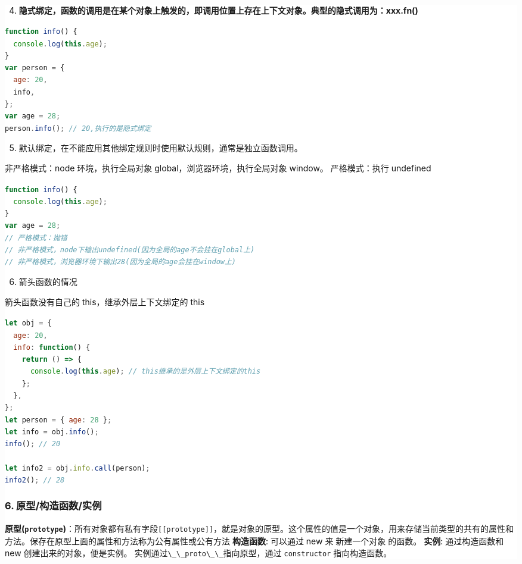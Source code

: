 4. **隐式绑定，函数的调用是在某个对象上触发的，即调用位置上存在上下文对象。典型的隐式调用为：xxx.fn()**

```javascript
function info() {
  console.log(this.age);
}
var person = {
  age: 20,
  info,
};
var age = 28;
person.info(); // 20,执行的是隐式绑定
```

5. 默认绑定，在不能应用其他绑定规则时使用默认规则，通常是独立函数调用。

非严格模式：node 环境，执行全局对象 global，浏览器环境，执行全局对象 window。
严格模式：执行 undefined

```javascript
function info() {
  console.log(this.age);
}
var age = 28;
// 严格模式：抛错
// 非严格模式，node下输出undefined(因为全局的age不会挂在global上)
// 非严格模式，浏览器环境下输出28(因为全局的age会挂在window上)
```

6. 箭头函数的情况

箭头函数没有自己的 this，继承外层上下文绑定的 this

```javascript
let obj = {
  age: 20,
  info: function() {
    return () => {
      console.log(this.age); // this继承的是外层上下文绑定的this
    };
  },
};
let person = { age: 28 };
let info = obj.info();
info(); // 20

let info2 = obj.info.call(person);
info2(); // 28
```

### 6. 原型/构造函数/实例

**原型(`prototype`)**：所有对象都有私有字段`[[prototype]]`，就是对象的原型。这个属性的值是一个对象，用来存储当前类型的共有的属性和方法。保存在原型上面的属性和方法称为公有属性或公有方法
**构造函数**: 可以通过 new 来 新建一个对象 的函数。
**实例**: 通过构造函数和 new 创建出来的对象，便是实例。 实例通过`\_\_proto\_\_`指向原型，通过 `constructor` 指向构造函数。
